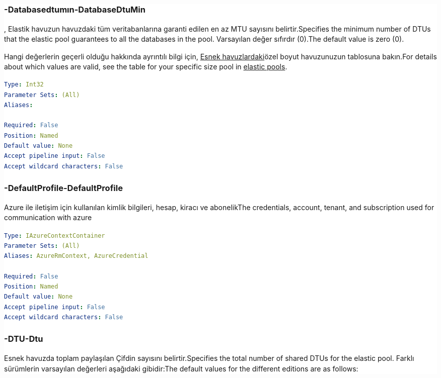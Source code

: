 ### <span data-ttu-id="c4a51-128">-Databasedtumın</span><span class="sxs-lookup"><span data-stu-id="c4a51-128">-DatabaseDtuMin</span></span>
<span data-ttu-id="c4a51-129">, Elastik havuzun havuzdaki tüm veritabanlarına garanti edilen en az MTU sayısını belirtir.</span><span class="sxs-lookup"><span data-stu-id="c4a51-129">Specifies the minimum number of DTUs that the elastic pool guarantees to all the databases in the pool.</span></span>
<span data-ttu-id="c4a51-130">Varsayılan değer sıfırdır (0).</span><span class="sxs-lookup"><span data-stu-id="c4a51-130">The default value is zero (0).</span></span>

<span data-ttu-id="c4a51-131">Hangi değerlerin geçerli olduğu hakkında ayrıntılı bilgi için, [Esnek havuzlardaki](https://docs.microsoft.com/azure/sql-database/sql-database-elastic-pool)özel boyut havuzunuzun tablosuna bakın.</span><span class="sxs-lookup"><span data-stu-id="c4a51-131">For details about which values are valid, see the table for your specific size pool in [elastic pools](https://docs.microsoft.com/azure/sql-database/sql-database-elastic-pool).</span></span> 

```yaml
Type: Int32
Parameter Sets: (All)
Aliases:

Required: False
Position: Named
Default value: None
Accept pipeline input: False
Accept wildcard characters: False
```

### <span data-ttu-id="c4a51-132">-DefaultProfile</span><span class="sxs-lookup"><span data-stu-id="c4a51-132">-DefaultProfile</span></span>
<span data-ttu-id="c4a51-133">Azure ile iletişim için kullanılan kimlik bilgileri, hesap, kiracı ve abonelik</span><span class="sxs-lookup"><span data-stu-id="c4a51-133">The credentials, account, tenant, and subscription used for communication with azure</span></span>

```yaml
Type: IAzureContextContainer
Parameter Sets: (All)
Aliases: AzureRmContext, AzureCredential

Required: False
Position: Named
Default value: None
Accept pipeline input: False
Accept wildcard characters: False
```

### <span data-ttu-id="c4a51-134">-DTU</span><span class="sxs-lookup"><span data-stu-id="c4a51-134">-Dtu</span></span>
<span data-ttu-id="c4a51-135">Esnek havuzda toplam paylaşılan Çifdin sayısını belirtir.</span><span class="sxs-lookup"><span data-stu-id="c4a51-135">Specifies the total number of shared DTUs for the elastic pool.</span></span>
<span data-ttu-id="c4a51-136">Farklı sürümlerin varsayılan değerleri aşağıdaki gibidir:</span><span class="sxs-lookup"><span data-stu-id="c4a51-136">The default values for the different editions are as follows:</span></span>

